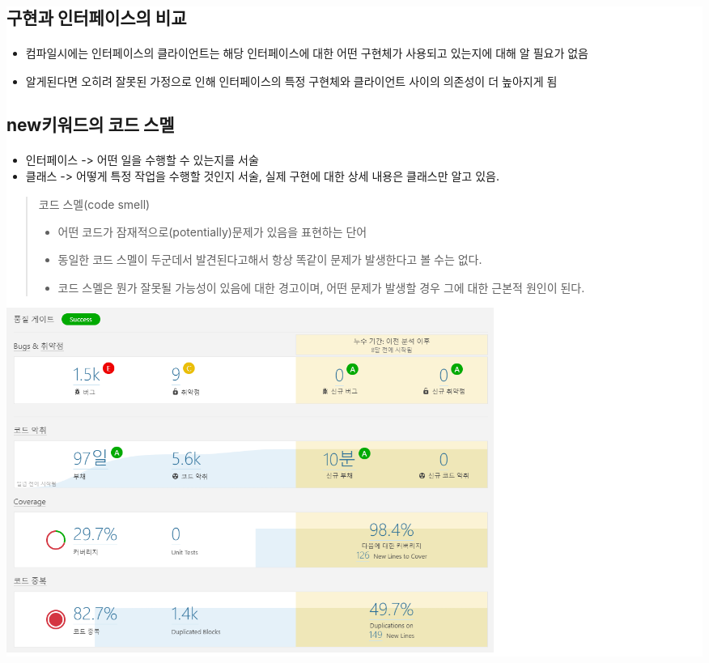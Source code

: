 ## 구현과 인터페이스의 비교

- 컴파일시에는 인터페이스의 클라이언트는 해당 인터페이스에 대한 어떤 구현체가 사용되고 있는지에 대해 알 필요가 없음

- 알게된다면 오히려 잘못된 가정으로 인해 인터페이스의 특정 구현체와 클라이언트 사이의 의존성이 더 높아지게 됨 



## new키워드의 코드 스멜



- 인터페이스  -> 어떤 일을 수행할 수 있는지를 서술
- 클래스 -> 어떻게 특정 작업을 수행할 것인지 서술, 실제 구현에 대한 상세 내용은 클래스만 알고 있음. 



> 코드 스멜(code smell) 
>
> - 어떤 코드가 잠재적으로(potentially)문제가 있음을 표현하는 단어
>
> - 동일한 코드 스멜이 두군데서 발견된다고해서 항상 똑같이 문제가 발생한다고 볼 수는 없다.
>
> - 코드 스멜은 뭔가 잘못될 가능성이 있음에 대한 경고이며, 어떤 문제가 발생할 경우 그에 대한 근본적 원인이 된다.



<img src="./images/codesmell1.png" Width=70%>
